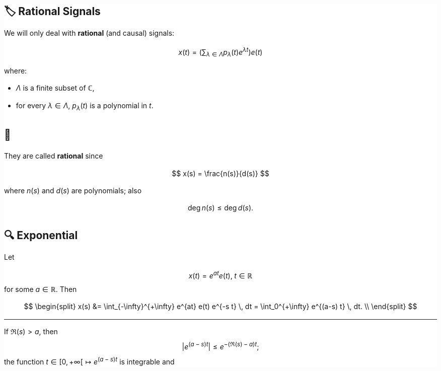 
🏷️ Rational Signals
--------------------------------------------------------------------------------

We will only deal with **rational** (and causal) signals:

  $$
  x(t) = \left(\sum_{\lambda \in \Lambda} p_{\lambda}(t) e^{\lambda t} \right) e(t)
  $$

where: 

  - $\Lambda$ is a finite subset of $\mathbb{C}$,

  - for every $\lambda \in \Lambda$, $p_{\lambda}(t)$ is a polynomial in $t$.


📝
--------------------------------------------------------------------------------

They are called **rational** since

  $$
  x(s) = \frac{n(s)}{d(s)}
  $$

where $n(s)$ and $d(s)$ are polynomials; also

$$
\deg n(s) \leq \deg d(s).
$$


🔍 Exponential
--------------------------------------------------------------------------------

Let 

$$
x(t) = e^{a t} e(t), \; t\in \mathbb{R}
$$ 
for some $a \in \mathbb{R}$. Then

$$
\begin{split}
x(s) &= \int_{-\infty}^{+\infty} e^{at} e(t) e^{-s t} \, dt = \int_0^{+\infty} e^{(a-s) t} \, dt. \\
\end{split}
$$

--------------------------------------------------------------------------------


If $\Re(s) > a$, then 
$$
\left|e^{(a-s) t}\right| \leq e^{-(\Re (s) -a) t};
$$
the function $t \in \left[0, +\infty\right[ \mapsto e^{(a-s) t}$ is integrable
and
